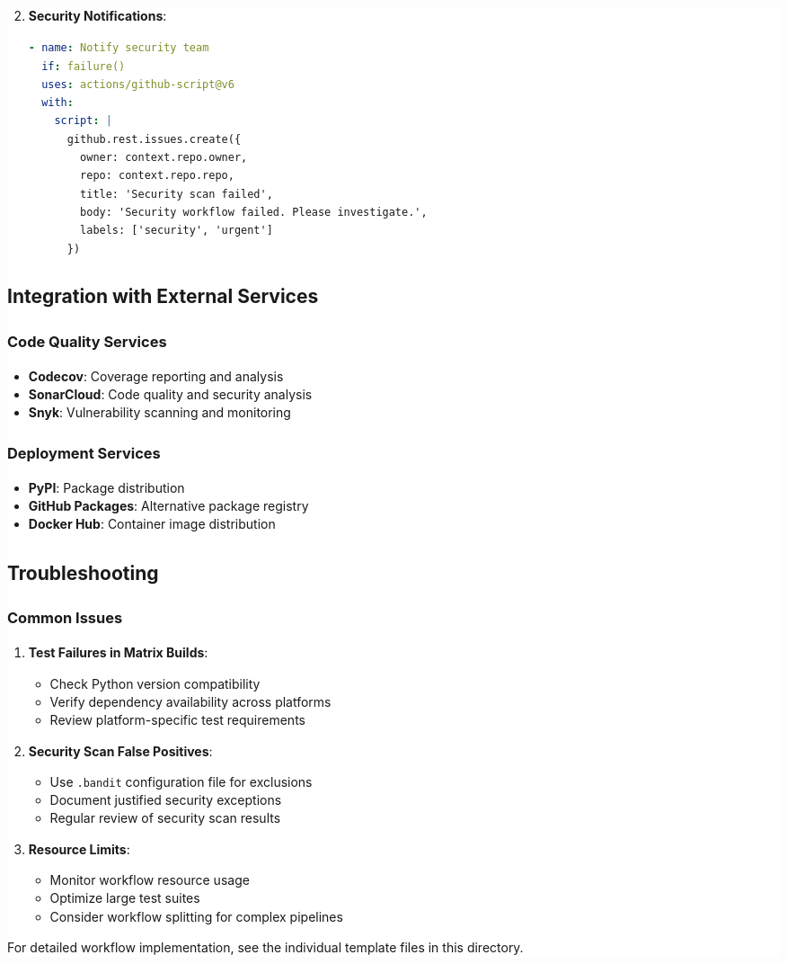 2. **Security Notifications**:
   ```yaml
   - name: Notify security team
     if: failure()
     uses: actions/github-script@v6
     with:
       script: |
         github.rest.issues.create({
           owner: context.repo.owner,
           repo: context.repo.repo,
           title: 'Security scan failed',
           body: 'Security workflow failed. Please investigate.',
           labels: ['security', 'urgent']
         })
   ```

## Integration with External Services

### Code Quality Services

- **Codecov**: Coverage reporting and analysis
- **SonarCloud**: Code quality and security analysis  
- **Snyk**: Vulnerability scanning and monitoring

### Deployment Services

- **PyPI**: Package distribution
- **GitHub Packages**: Alternative package registry
- **Docker Hub**: Container image distribution

## Troubleshooting

### Common Issues

1. **Test Failures in Matrix Builds**:
   - Check Python version compatibility
   - Verify dependency availability across platforms
   - Review platform-specific test requirements

2. **Security Scan False Positives**:
   - Use `.bandit` configuration file for exclusions
   - Document justified security exceptions
   - Regular review of security scan results

3. **Resource Limits**:
   - Monitor workflow resource usage
   - Optimize large test suites
   - Consider workflow splitting for complex pipelines

For detailed workflow implementation, see the individual template files in this directory.